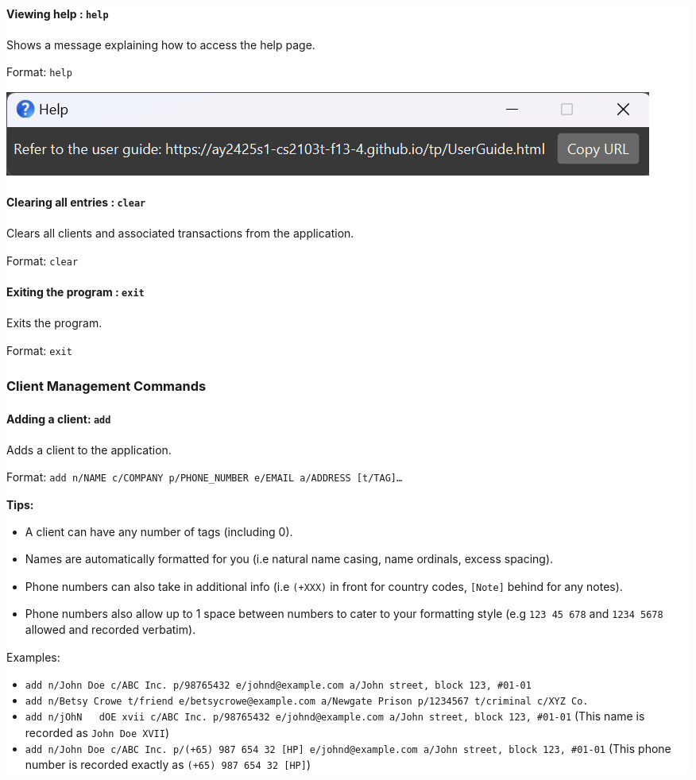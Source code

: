 #### Viewing help : `help`

Shows a message explaining how to access the help page.

Format: `help`

![Result for `help`](images/helpMessage.png)

#### Clearing all entries : `clear`

Clears all clients and associated transactions from the application.

Format: `clear`

#### Exiting the program : `exit`

Exits the program.

Format: `exit`

### Client Management Commands

#### Adding a client: `add`

Adds a client to the application.

Format: `add n/NAME c/COMPANY p/PHONE_NUMBER e/EMAIL a/ADDRESS [t/TAG]…​`

<box type="tip" seamless>

**Tips:** <br>

* A client can have any number of tags (including 0).<br>

* Names are automatically formatted for you (i.e natural name casing, name ordinals, excess spacing).<br>

* Phone numbers can also take in additional info (i.e `(+XXX)` in front for country codes, `[Note]` behind for any notes).<br>

* Phone numbers also allow up to 1 space between numbers to cater to your formatting style (e.g `123 45 678` and `1234 5678` allowed and recorded verbatim).<br>
</box>

Examples:
* `add n/John Doe c/ABC Inc. p/98765432 e/johnd@example.com a/John street, block 123, #01-01`
* `add n/Betsy Crowe t/friend e/betsycrowe@example.com a/Newgate Prison p/1234567 t/criminal c/XYZ Co.`
* `add n/jOhN   dOE xvii c/ABC Inc. p/98765432 e/johnd@example.com a/John street, block 123, #01-01` (This name is recorded as `John Doe XVII`)
* `add n/John Doe c/ABC Inc. p/(+65) 987 654 32 [HP] e/johnd@example.com a/John street, block 123, #01-01` (This phone number is recorded exactly as  `(+65) 987 654 32 [HP]`)
